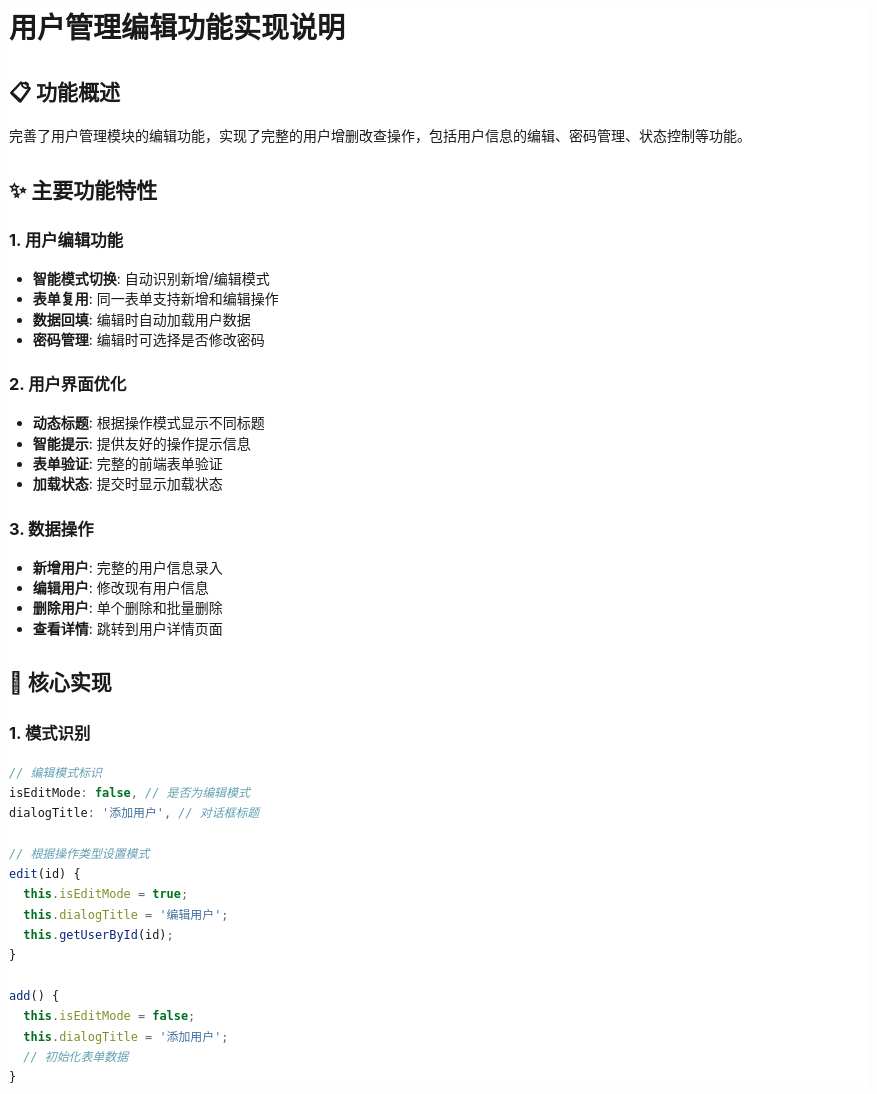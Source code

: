 # 用户管理编辑功能实现说明

## 📋 功能概述

完善了用户管理模块的编辑功能，实现了完整的用户增删改查操作，包括用户信息的编辑、密码管理、状态控制等功能。

## ✨ 主要功能特性

### 1. 用户编辑功能
- **智能模式切换**: 自动识别新增/编辑模式
- **表单复用**: 同一表单支持新增和编辑操作
- **数据回填**: 编辑时自动加载用户数据
- **密码管理**: 编辑时可选择是否修改密码

### 2. 用户界面优化
- **动态标题**: 根据操作模式显示不同标题
- **智能提示**: 提供友好的操作提示信息
- **表单验证**: 完整的前端表单验证
- **加载状态**: 提交时显示加载状态

### 3. 数据操作
- **新增用户**: 完整的用户信息录入
- **编辑用户**: 修改现有用户信息
- **删除用户**: 单个删除和批量删除
- **查看详情**: 跳转到用户详情页面

## 🎯 核心实现

### 1. 模式识别
```javascript
// 编辑模式标识
isEditMode: false, // 是否为编辑模式
dialogTitle: '添加用户', // 对话框标题

// 根据操作类型设置模式
edit(id) {
  this.isEditMode = true;
  this.dialogTitle = '编辑用户';
  this.getUserById(id);
}

add() {
  this.isEditMode = false;
  this.dialogTitle = '添加用户';
  // 初始化表单数据
}
```
